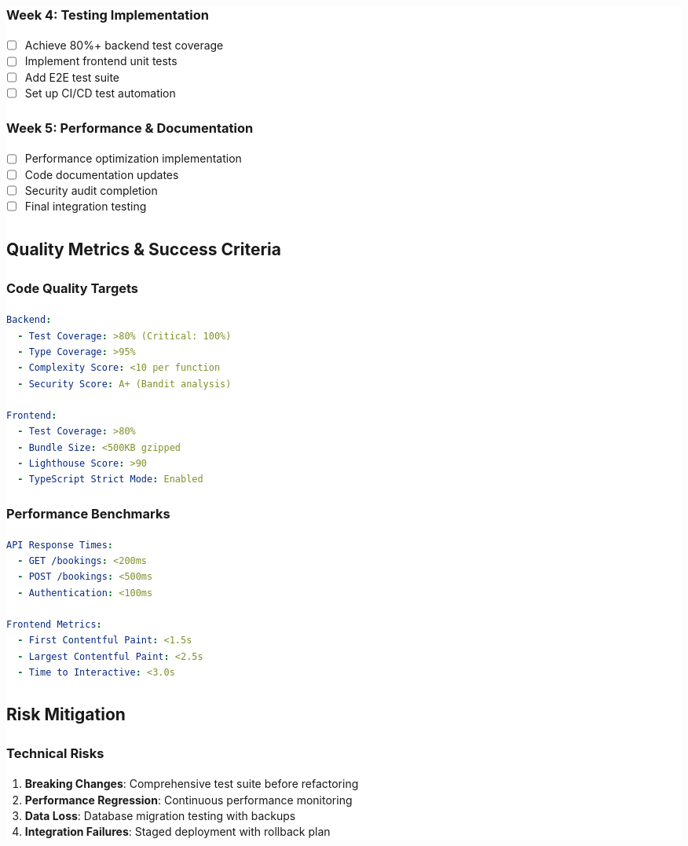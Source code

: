 ### Week 4: Testing Implementation
- [ ] Achieve 80%+ backend test coverage
- [ ] Implement frontend unit tests
- [ ] Add E2E test suite
- [ ] Set up CI/CD test automation

### Week 5: Performance & Documentation
- [ ] Performance optimization implementation
- [ ] Code documentation updates
- [ ] Security audit completion
- [ ] Final integration testing

## Quality Metrics & Success Criteria

### Code Quality Targets
```yaml
Backend:
  - Test Coverage: >80% (Critical: 100%)
  - Type Coverage: >95%
  - Complexity Score: <10 per function
  - Security Score: A+ (Bandit analysis)

Frontend:
  - Test Coverage: >80%
  - Bundle Size: <500KB gzipped
  - Lighthouse Score: >90
  - TypeScript Strict Mode: Enabled
```

### Performance Benchmarks
```yaml
API Response Times:
  - GET /bookings: <200ms
  - POST /bookings: <500ms
  - Authentication: <100ms

Frontend Metrics:
  - First Contentful Paint: <1.5s
  - Largest Contentful Paint: <2.5s
  - Time to Interactive: <3.0s
```

## Risk Mitigation

### Technical Risks
1. **Breaking Changes**: Comprehensive test suite before refactoring
2. **Performance Regression**: Continuous performance monitoring
3. **Data Loss**: Database migration testing with backups
4. **Integration Failures**: Staged deployment with rollback plan
